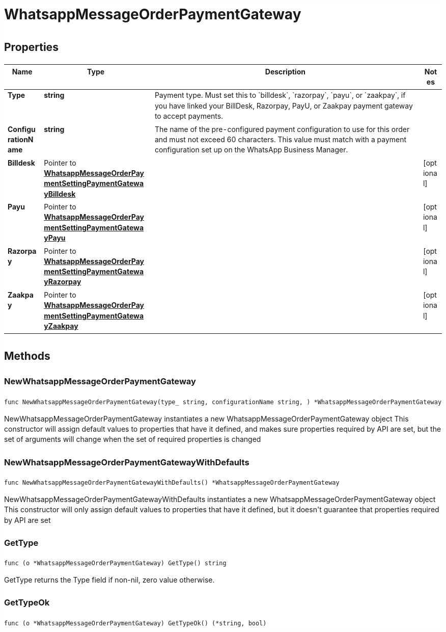 # WhatsappMessageOrderPaymentGateway

## Properties

Name | Type | Description | Notes
------------ | ------------- | ------------- | -------------
**Type** | **string** | Payment type. Must set this to &#x60;billdesk&#x60;, &#x60;razorpay&#x60;, &#x60;payu&#x60;, or &#x60;zaakpay&#x60;, if you have linked your BillDesk, Razorpay, PayU, or Zaakpay payment gateway to accept payments. | 
**ConfigurationName** | **string** | The name of the pre-configured payment configuration to use for this order and must not exceed 60 characters. This value must match with a payment configuration set up on the WhatsApp Business Manager. | 
**Billdesk** | Pointer to [**WhatsappMessageOrderPaymentSettingPaymentGatewayBilldesk**](WhatsappMessageOrderPaymentSettingPaymentGatewayBilldesk.md) |  | [optional] 
**Payu** | Pointer to [**WhatsappMessageOrderPaymentSettingPaymentGatewayPayu**](WhatsappMessageOrderPaymentSettingPaymentGatewayPayu.md) |  | [optional] 
**Razorpay** | Pointer to [**WhatsappMessageOrderPaymentSettingPaymentGatewayRazorpay**](WhatsappMessageOrderPaymentSettingPaymentGatewayRazorpay.md) |  | [optional] 
**Zaakpay** | Pointer to [**WhatsappMessageOrderPaymentSettingPaymentGatewayZaakpay**](WhatsappMessageOrderPaymentSettingPaymentGatewayZaakpay.md) |  | [optional] 

## Methods

### NewWhatsappMessageOrderPaymentGateway

`func NewWhatsappMessageOrderPaymentGateway(type_ string, configurationName string, ) *WhatsappMessageOrderPaymentGateway`

NewWhatsappMessageOrderPaymentGateway instantiates a new WhatsappMessageOrderPaymentGateway object
This constructor will assign default values to properties that have it defined,
and makes sure properties required by API are set, but the set of arguments
will change when the set of required properties is changed

### NewWhatsappMessageOrderPaymentGatewayWithDefaults

`func NewWhatsappMessageOrderPaymentGatewayWithDefaults() *WhatsappMessageOrderPaymentGateway`

NewWhatsappMessageOrderPaymentGatewayWithDefaults instantiates a new WhatsappMessageOrderPaymentGateway object
This constructor will only assign default values to properties that have it defined,
but it doesn't guarantee that properties required by API are set

### GetType

`func (o *WhatsappMessageOrderPaymentGateway) GetType() string`

GetType returns the Type field if non-nil, zero value otherwise.

### GetTypeOk

`func (o *WhatsappMessageOrderPaymentGateway) GetTypeOk() (*string, bool)`
